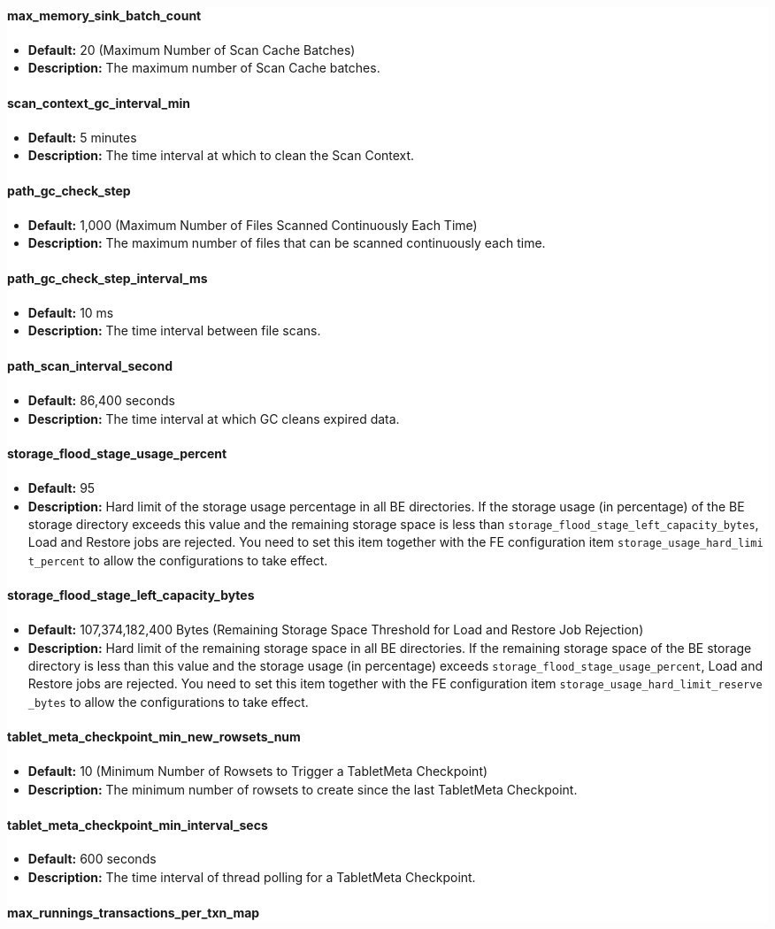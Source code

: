 #### max_memory_sink_batch_count

- **Default:** 20 (Maximum Number of Scan Cache Batches)
- **Description:** The maximum number of Scan Cache batches.

#### scan_context_gc_interval_min

- **Default:** 5 minutes
- **Description:** The time interval at which to clean the Scan Context.

#### path_gc_check_step

- **Default:** 1,000 (Maximum Number of Files Scanned Continuously Each Time)
- **Description:** The maximum number of files that can be scanned continuously each time.

#### path_gc_check_step_interval_ms

- **Default:** 10 ms
- **Description:** The time interval between file scans.

#### path_scan_interval_second

- **Default:** 86,400 seconds
- **Description:** The time interval at which GC cleans expired data.

#### storage_flood_stage_usage_percent

- **Default:** 95
- **Description:** Hard limit of the storage usage percentage in all BE directories. If the storage usage (in percentage) of the BE storage directory exceeds this value and the remaining storage space is less than `storage_flood_stage_left_capacity_bytes`, Load and Restore jobs are rejected. You need to set this item together with the FE configuration item `storage_usage_hard_limit_percent` to allow the configurations to take effect.

#### storage_flood_stage_left_capacity_bytes

- **Default:** 107,374,182,400 Bytes (Remaining Storage Space Threshold for Load and Restore Job Rejection)
- **Description:** Hard limit of the remaining storage space in all BE directories. If the remaining storage space of the BE storage directory is less than this value and the storage usage (in percentage) exceeds `storage_flood_stage_usage_percent`, Load and Restore jobs are rejected. You need to set this item together with the FE configuration item `storage_usage_hard_limit_reserve_bytes` to allow the configurations to take effect.

#### tablet_meta_checkpoint_min_new_rowsets_num

- **Default:** 10 (Minimum Number of Rowsets to Trigger a TabletMeta Checkpoint)
- **Description:** The minimum number of rowsets to create since the last TabletMeta Checkpoint.

#### tablet_meta_checkpoint_min_interval_secs

- **Default:** 600 seconds
- **Description:** The time interval of thread polling for a TabletMeta Checkpoint.

#### max_runnings_transactions_per_txn_map
